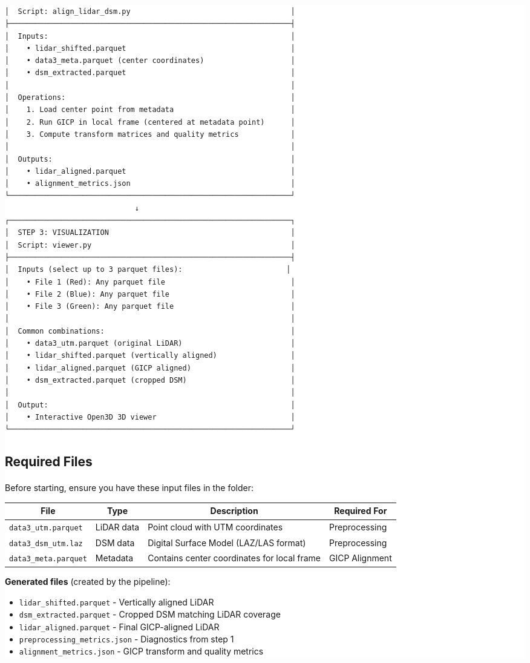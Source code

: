 ```
│  Script: align_lidar_dsm.py                                     │
├─────────────────────────────────────────────────────────────────┤
│  Inputs:                                                        │
│    • lidar_shifted.parquet                                      │
│    • data3_meta.parquet (center coordinates)                    │
│    • dsm_extracted.parquet                                      │
│                                                                 │
│  Operations:                                                    │
│    1. Load center point from metadata                           │
│    2. Run GICP in local frame (centered at metadata point)      │
│    3. Compute transform matrices and quality metrics            │
│                                                                 │
│  Outputs:                                                       │
│    • lidar_aligned.parquet                                      │
│    • alignment_metrics.json                                     │
└─────────────────────────────────────────────────────────────────┘
                              ↓
┌─────────────────────────────────────────────────────────────────┐
│  STEP 3: VISUALIZATION                                          │
│  Script: viewer.py                                              │
├─────────────────────────────────────────────────────────────────┤
│  Inputs (select up to 3 parquet files):                        │
│    • File 1 (Red): Any parquet file                             │
│    • File 2 (Blue): Any parquet file                            │
│    • File 3 (Green): Any parquet file                           │
│                                                                 │
│  Common combinations:                                           │
│    • data3_utm.parquet (original LiDAR)                         │
│    • lidar_shifted.parquet (vertically aligned)                 │
│    • lidar_aligned.parquet (GICP aligned)                       │
│    • dsm_extracted.parquet (cropped DSM)                        │
│                                                                 │
│  Output:                                                        │
│    • Interactive Open3D 3D viewer                               │
└─────────────────────────────────────────────────────────────────┘
```

## Required Files

Before starting, ensure you have these input files in the folder:

| File | Type | Description | Required For |
|------|------|-------------|--------------|
| `data3_utm.parquet` | LiDAR data | Point cloud with UTM coordinates | Preprocessing |
| `data3_dsm_utm.laz` | DSM data | Digital Surface Model (LAZ/LAS format) | Preprocessing |
| `data3_meta.parquet` | Metadata | Contains center coordinates for local frame | GICP Alignment |

**Generated files** (created by the pipeline):
- `lidar_shifted.parquet` - Vertically aligned LiDAR
- `dsm_extracted.parquet` - Cropped DSM matching LiDAR coverage
- `lidar_aligned.parquet` - Final GICP-aligned LiDAR
- `preprocessing_metrics.json` - Diagnostics from step 1
- `alignment_metrics.json` - GICP transform and quality metrics
